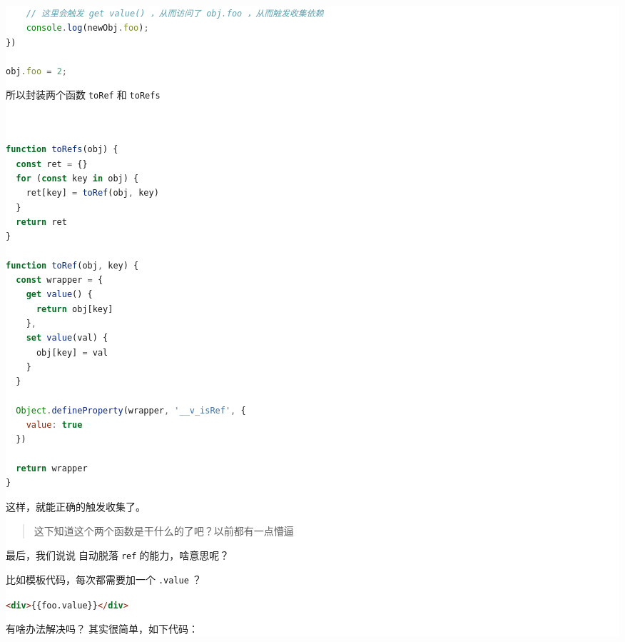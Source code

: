 ```javascript
    // 这里会触发 get value() ，从而访问了 obj.foo ，从而触发收集依赖
    console.log(newObj.foo); 
})

obj.foo = 2;
```

所以封装两个函数 `toRef`  和 `toRefs` 

```javascript


function toRefs(obj) {
  const ret = {}
  for (const key in obj) {
    ret[key] = toRef(obj, key)
  }
  return ret
}

function toRef(obj, key) {
  const wrapper = {
    get value() {
      return obj[key]
    },
    set value(val) {
      obj[key] = val
    }
  }

  Object.defineProperty(wrapper, '__v_isRef', {
    value: true
  })

  return wrapper
}
```

这样，就能正确的触发收集了。

>  这下知道这个两个函数是干什么的了吧？以前都有一点懵逼


最后，我们说说 自动脱落 `ref` 的能力，啥意思呢？

比如模板代码，每次都需要加一个 `.value` ？

```html
<div>{{foo.value}}</div>
```


有啥办法解决吗？ 其实很简单，如下代码：

